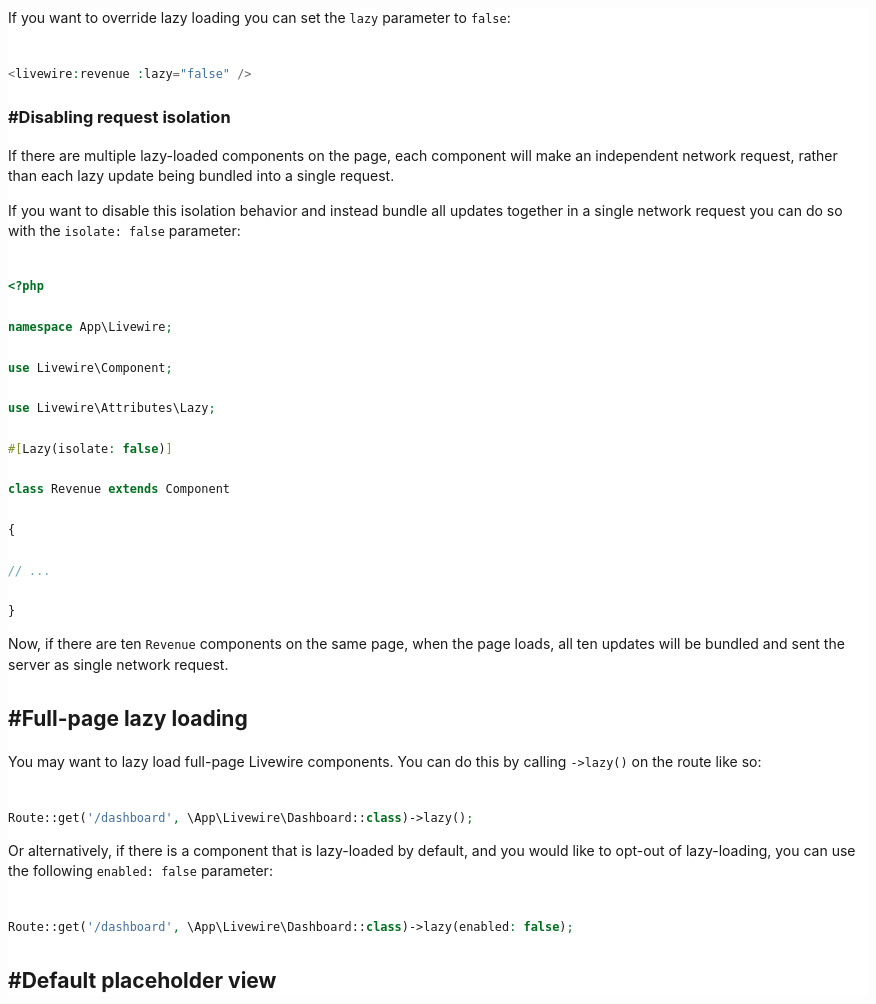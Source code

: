 If you want to override lazy loading you can set the `lazy` parameter to `false`:

```php

<livewire:revenue :lazy="false" />

```
### #Disabling request isolation

If there are multiple lazy-loaded components on the page, each component will make an independent network request, rather than each lazy update being bundled into a single request.

If you want to disable this isolation behavior and instead bundle all updates together in a single network request you can do so with the `isolate: false` parameter:

```php

<?php

namespace App\Livewire;

use Livewire\Component;

use Livewire\Attributes\Lazy;

#[Lazy(isolate: false)]

class Revenue extends Component

{

// ...

}

```
Now, if there are ten `Revenue` components on the same page, when the page loads, all ten updates will be bundled and sent the server as single network request.

#Full-page lazy loading
-----------------------

You may want to lazy load full-page Livewire components. You can do this by calling `->lazy()` on the route like so:

```php

Route::get('/dashboard', \App\Livewire\Dashboard::class)->lazy();

```
Or alternatively, if there is a component that is lazy-loaded by default, and you would like to opt-out of lazy-loading, you can use the following `enabled: false` parameter:

```php

Route::get('/dashboard', \App\Livewire\Dashboard::class)->lazy(enabled: false);

```
#Default placeholder view
-------------------------
